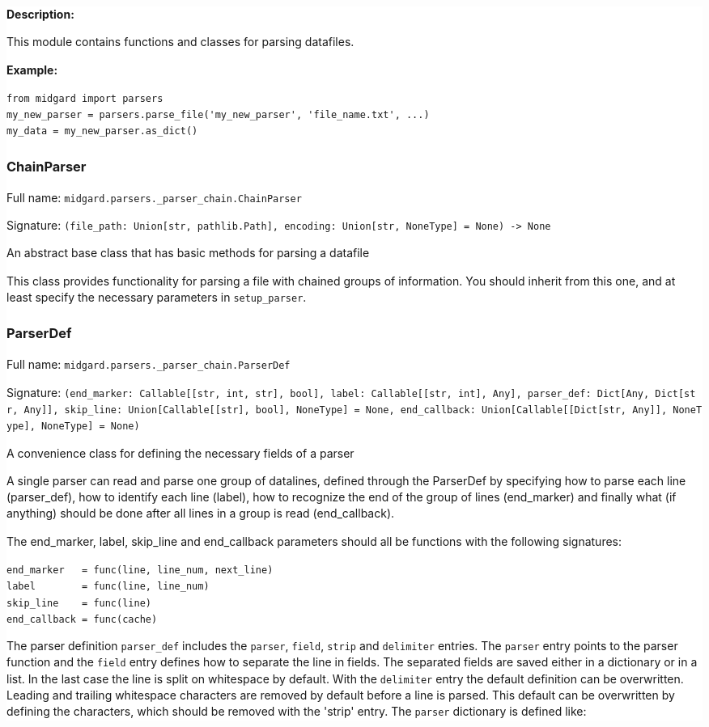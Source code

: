 **Description:**

This module contains functions and classes for parsing datafiles.


**Example:**

    from midgard import parsers
    my_new_parser = parsers.parse_file('my_new_parser', 'file_name.txt', ...)
    my_data = my_new_parser.as_dict()



### **ChainParser**

Full name: `midgard.parsers._parser_chain.ChainParser`

Signature: `(file_path: Union[str, pathlib.Path], encoding: Union[str, NoneType] = None) -> None`

An abstract base class that has basic methods for parsing a datafile

This class provides functionality for parsing a file with chained groups of information. You should inherit from
this one, and at least specify the necessary parameters in `setup_parser`.


### **ParserDef**

Full name: `midgard.parsers._parser_chain.ParserDef`

Signature: `(end_marker: Callable[[str, int, str], bool], label: Callable[[str, int], Any], parser_def: Dict[Any, Dict[str, Any]], skip_line: Union[Callable[[str], bool], NoneType] = None, end_callback: Union[Callable[[Dict[str, Any]], NoneType], NoneType] = None)`

A convenience class for defining the necessary fields of a parser

A single parser can read and parse one group of datalines, defined through the ParserDef by specifying how to parse
each line (parser_def), how to identify each line (label), how to recognize the end of the group of lines
(end_marker) and finally what (if anything) should be done after all lines in a group is read (end_callback).

The end_marker, label, skip_line and end_callback parameters should all be functions with the following signatures:

    end_marker   = func(line, line_num, next_line)
    label        = func(line, line_num)
    skip_line    = func(line)
    end_callback = func(cache)

The parser definition `parser_def` includes the `parser`, `field`, `strip` and `delimiter` entries. The `parser`
entry points to the parser function and the `field` entry defines how to separate the line in fields. The separated
fields are saved either in a dictionary or in a list. In the last case the line is split on whitespace by
default. With the `delimiter` entry the default definition can be overwritten. Leading and trailing whitespace
characters are removed by default before a line is parsed.  This default can be overwritten by defining the
characters, which should be removed with the 'strip' entry. The `parser` dictionary is defined like:

